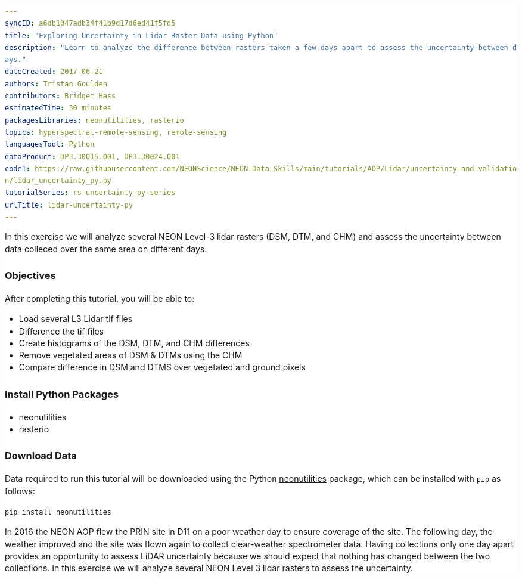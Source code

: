 ```yaml
--- 
syncID: a6db1047adb34f41b9d17d6ed41f5fd5
title: "Exploring Uncertainty in Lidar Raster Data using Python"
description: "Learn to analyze the difference between rasters taken a few days apart to assess the uncertainty between days." 
dateCreated: 2017-06-21 
authors: Tristan Goulden
contributors: Bridget Hass
estimatedTime: 30 minutes
packagesLibraries: neonutilities, rasterio
topics: hyperspectral-remote-sensing, remote-sensing
languagesTool: Python
dataProduct: DP3.30015.001, DP3.30024.001
code1: https://raw.githubusercontent.com/NEONScience/NEON-Data-Skills/main/tutorials/AOP/Lidar/uncertainty-and-validation/lidar_uncertainty_py.py
tutorialSeries: rs-uncertainty-py-series
urlTitle: lidar-uncertainty-py
---
```


In this exercise we will analyze several NEON Level-3 lidar rasters (DSM, DTM, and CHM) and assess the uncertainty between data colleced over the same area on different days. 

<div id="ds-objectives" markdown="1">

### Objectives
After completing this tutorial, you will be able to:

* Load several L3 Lidar tif files
* Difference the tif files
* Create histograms of the DSM, DTM, and CHM differences
* Remove vegetated areas of DSM & DTMs using the CHM
* Compare difference in DSM and DTMS over vegetated and ground pixels

### Install Python Packages

* neonutilities
* rasterio

### Download Data

Data required to run this tutorial will be downloaded using the Python <a href="https://pypi.org/project/neonutilities/" target="_blank">neonutilities</a> package, which can be installed with `pip` as follows:

`pip install neonutilities`

</div>

In 2016 the NEON AOP flew the PRIN site in D11 on a poor weather day to ensure coverage of the site. The following day, the weather improved and the site was flown again to collect clear-weather spectrometer data. Having collections only one day apart provides an opportunity to assess LiDAR uncertainty because we should expect that nothing has changed between the two collections. In this exercise we will analyze several NEON Level 3 lidar rasters to assess the uncertainty.
